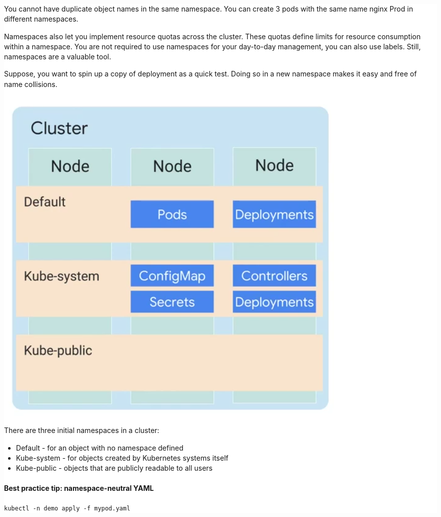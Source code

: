 You cannot have duplicate object names in the same namespace. You can create 3 pods with the same name nginx Prod in different namespaces.

Namespaces also let you implement resource quotas across the cluster. These quotas define limits for resource consumption within a namespace. You are not required to use namespaces for your day-to-day management, you can also use labels. Still, namespaces are a valuable tool.

Suppose, you want to spin up a copy of deployment as a quick test. Doing so in a new namespace makes it easy and free of name collisions.

![Initial namespaces](./img/06/10_39_51.png)

There are three initial namespaces in a cluster:

- Default - for an object with no namespace defined
- Kube-system - for objects created by Kubernetes systems itself
- Kube-public - objects that are publicly readable to all users

#### Best practice tip: namespace-neutral YAML

```shell
kubectl -n demo apply -f mypod.yaml
```
